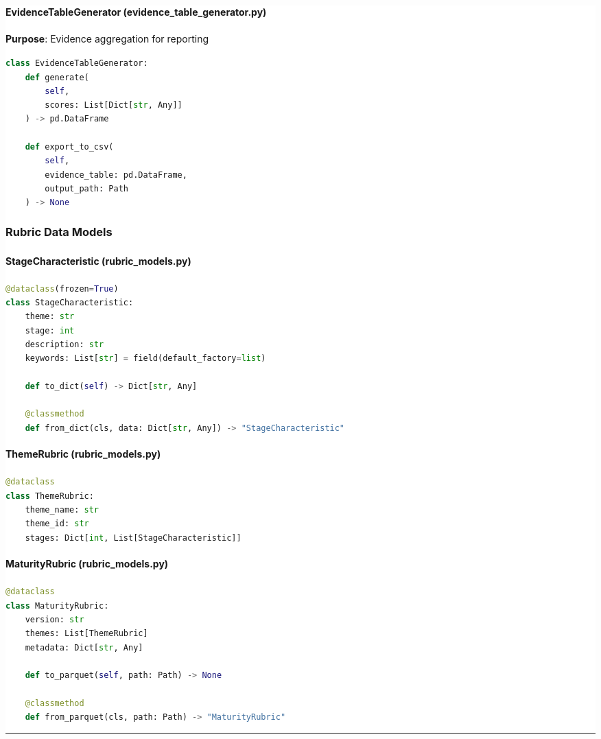 #### EvidenceTableGenerator (evidence_table_generator.py)
**Purpose**: Evidence aggregation for reporting

```python
class EvidenceTableGenerator:
    def generate(
        self,
        scores: List[Dict[str, Any]]
    ) -> pd.DataFrame
    
    def export_to_csv(
        self,
        evidence_table: pd.DataFrame,
        output_path: Path
    ) -> None
```

### Rubric Data Models

#### StageCharacteristic (rubric_models.py)
```python
@dataclass(frozen=True)
class StageCharacteristic:
    theme: str
    stage: int
    description: str
    keywords: List[str] = field(default_factory=list)
    
    def to_dict(self) -> Dict[str, Any]
    
    @classmethod
    def from_dict(cls, data: Dict[str, Any]) -> "StageCharacteristic"
```

#### ThemeRubric (rubric_models.py)
```python
@dataclass
class ThemeRubric:
    theme_name: str
    theme_id: str
    stages: Dict[int, List[StageCharacteristic]]
```

#### MaturityRubric (rubric_models.py)
```python
@dataclass
class MaturityRubric:
    version: str
    themes: List[ThemeRubric]
    metadata: Dict[str, Any]
    
    def to_parquet(self, path: Path) -> None
    
    @classmethod
    def from_parquet(cls, path: Path) -> "MaturityRubric"
```

---